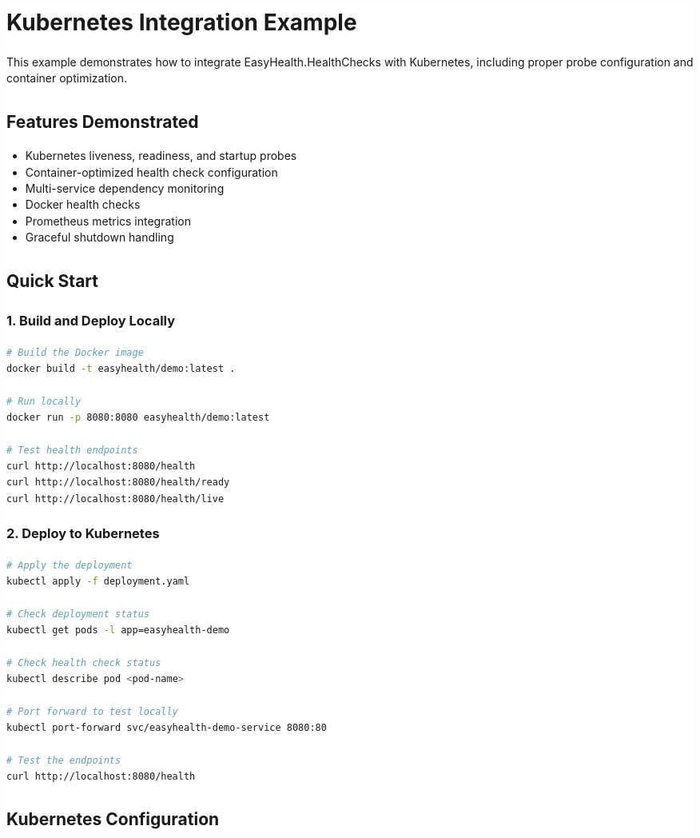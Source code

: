 # Kubernetes Integration Example

This example demonstrates how to integrate EasyHealth.HealthChecks with Kubernetes, including proper probe configuration and container optimization.

## Features Demonstrated

- Kubernetes liveness, readiness, and startup probes
- Container-optimized health check configuration
- Multi-service dependency monitoring
- Docker health checks
- Prometheus metrics integration
- Graceful shutdown handling

## Quick Start

### 1. Build and Deploy Locally

```bash
# Build the Docker image
docker build -t easyhealth/demo:latest .

# Run locally
docker run -p 8080:8080 easyhealth/demo:latest

# Test health endpoints
curl http://localhost:8080/health
curl http://localhost:8080/health/ready
curl http://localhost:8080/health/live
```

### 2. Deploy to Kubernetes

```bash
# Apply the deployment
kubectl apply -f deployment.yaml

# Check deployment status
kubectl get pods -l app=easyhealth-demo

# Check health check status
kubectl describe pod <pod-name>

# Port forward to test locally
kubectl port-forward svc/easyhealth-demo-service 8080:80

# Test the endpoints
curl http://localhost:8080/health
```

## Kubernetes Configuration
